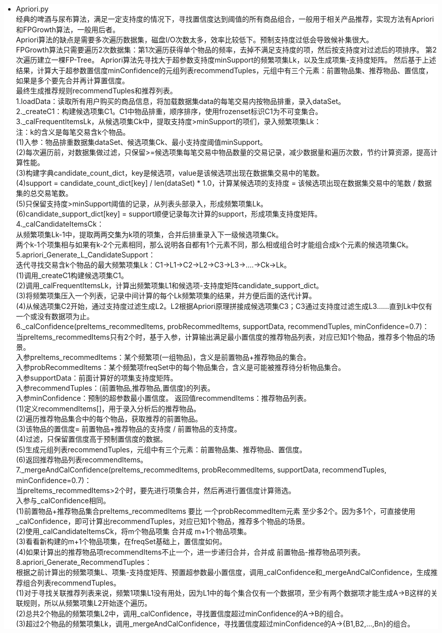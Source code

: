 - Apriori.py   
经典的啤酒与尿布算法，满足一定支持度的情况下，寻找置信度达到阈值的所有商品组合，一般用于相关产品推荐，实现方法有Apriori和FPGrowth算法，一般用后者。  
Apriori算法的缺点是需要多次遍历数据集，磁盘I/O次数太多，效率比较低下。预制支持度过低会导致候补集很大。  
FPGrowth算法只需要遍历2次数据集：第1次遍历获得单个物品的频率，去掉不满足支持度的项，然后按支持度对过滤后的项排序。
第2次遍历建立一棵FP-Tree。 
Apriori算法先寻找大于超参数支持度minSupport的频繁项集Lk，以及生成项集-支持度矩阵。 
然后基于上述结果，计算大于超参数置信度minConfidence的元组列表recommendTuples，元组中有三个元素：前置物品集、推荐物品、置信度，如果是多个要先合并再计算置信度。  
最终生成推荐规则recommendTuples和推荐列表。  
1.loadData：读取所有用户购买的商品信息，将加载数据集data的每笔交易内按物品排重，录入dataSet。  
2._createC1：构建候选项集C1。C1中物品排重，顺序排序，使用frozenset标识C1为不可变集合。  
3._calFrequentItemsLk，从候选项集Ck中，提取支持度>minSupport的项们，录入频繁项集Lk：  
注：k的含义是每笔交易含k个物品。   
(1)入参：物品排重数据集dataSet、候选项集Ck、最小支持度阈值minSupport。  
(2)每次遍历前，对数据集做过滤，只保留>=候选项集每笔交易中物品数量的交易记录，减少数据量和遍历次数，节约计算资源，提高计算性能。  
(3)构建字典candidate_count_dict，key是候选项，value是该候选项出现在数据集交易中的笔数。   
(4)support = candidate_count_dict\[key] / len(dataSet) * 1.0，计算某候选项的支持度 = 该候选项出现在数据集交易中的笔数 / 数据集的总交易笔数。   
(5)只保留支持度>minSupport阈值的记录，从列表头部录入，形成频繁项集Lk。   
(6)candidate_support_dict\[key] = support顺便记录每次计算的support，形成项集支持度矩阵。  
4._calCandidateItemsCk：  
从频繁项集Lk-1中，提取两两交集为k项的项集，合并后排重录入下一级候选项集Ck。   
两个k-1个项集相与如果有k-2个元素相同，那么说明各自都有1个元素不同，那么相或组合时才能组合成k个元素的候选项集Ck。     
5.apriori_Generate_L_CandidateSupport：  
迭代寻找交易含k个物品的最大频繁项集Lk：C1->L1->C2->L2->C3->L3->....->Ck->Lk。   
(1)调用_createC1构建候选项集C1。  
(2)调用_calFrequentItemsLk，计算出频繁项集L1和候选项-支持度矩阵candidate_support_dict。   
(3)将频繁项集压入一个列表，记录中间计算的每个Lk频繁项集的结果，并方便后面的迭代计算。  
(4)从候选项集C2开始，通过支持度过滤生成L2。L2根据Apriori原理拼接成候选项集C3；C3通过支持度过滤生成L3……直到Lk中仅有一个或没有数据项为止。   
6._calConfidence(preItems_recommedItems, probRecommedItems, supportData, recommendTuples, minConfidence=0.7)：  
当preItems_recommedItems只有2个时，基于入参，计算输出满足最小置信度的推荐物品列表，对应已知1个物品，推荐多个物品的场景。     
入参preItems_recommedItems：某个频繁项(一组物品)，含义是前置物品+推荐物品的集合。  
入参probRecommedItems：某个频繁项freqSet中的每个物品集合，含义是可能被推荐待分析物品集合。  
入参supportData：前面计算好的项集支持度矩阵。  
入参recommendTuples：(前置物品,推荐物品,置信度)的列表。  
入参minConfidence：预制的超参数最小置信度。 
返回值recommendItems：推荐物品列表。  
(1)定义recommendItems[]，用于录入分析后的推荐物品。   
(2)遍历推荐物品集合中的每个物品，获取推荐的前置物品。  
(3)该物品的置信度= 前置物品+推荐物品的支持度 / 前置物品的支持度。  
(4)过滤，只保留置信度高于预制置信度的数据。  
(5)生成元组列表recommendTuples，元组中有三个元素：前置物品集、推荐物品、置信度。  
(6)返回推荐物品列表recommendItems。  
7._mergeAndCalConfidence(preItems_recommedItems, probRecommedItems, supportData, recommendTuples, minConfidence=0.7)：  
当preItems_recommedItems>2个时，要先进行项集合并，然后再进行置信度计算筛选。  
入参与_calConfidence相同。   
(1)前置物品+推荐物品集合preItems_recommedItems 要比 一个probRecommedItem元素 至少多2个。因为多1个，可直接使用_calConfidence，即可计算出recommendTuples，对应已知1个物品，推荐多个物品的场景。  
(2)使用_calCandidateItemsCk，将m个物品项集 合并成 m+1个物品项集。  
(3)看看新构建的m+1个物品项集，在freqSet基础上，置信度如何。  
(4)如果计算出的推荐物品项recommendItems不止一个，进一步递归合并，合并成 前置物品-推荐物品项列表。  
8.apriori_Generate_RecommendTuples：  
根据之前计算出的频繁项集L、项集-支持度矩阵、预置超参数最小置信度，调用_calConfidence和_mergeAndCalConfidence，生成推荐组合列表recommendTuples。  
(1)对于寻找关联推荐列表来说，频繁1项集L1没有用处，因为L1中的每个集合仅有一个数据项，至少有两个数据项才能生成A→B这样的关联规则，所以从频繁项集L2开始逐个遍历。  
(2)总共2个物品的频繁项集L2中，调用_calConfidence，寻找置信度超过minConfidence的A→B的组合。  
(3)超过2个物品的频繁项集Lk，调用_mergeAndCalConfidence，寻找置信度超过minConfidence的A→{B1,B2,...,Bn}的组合。  

 


